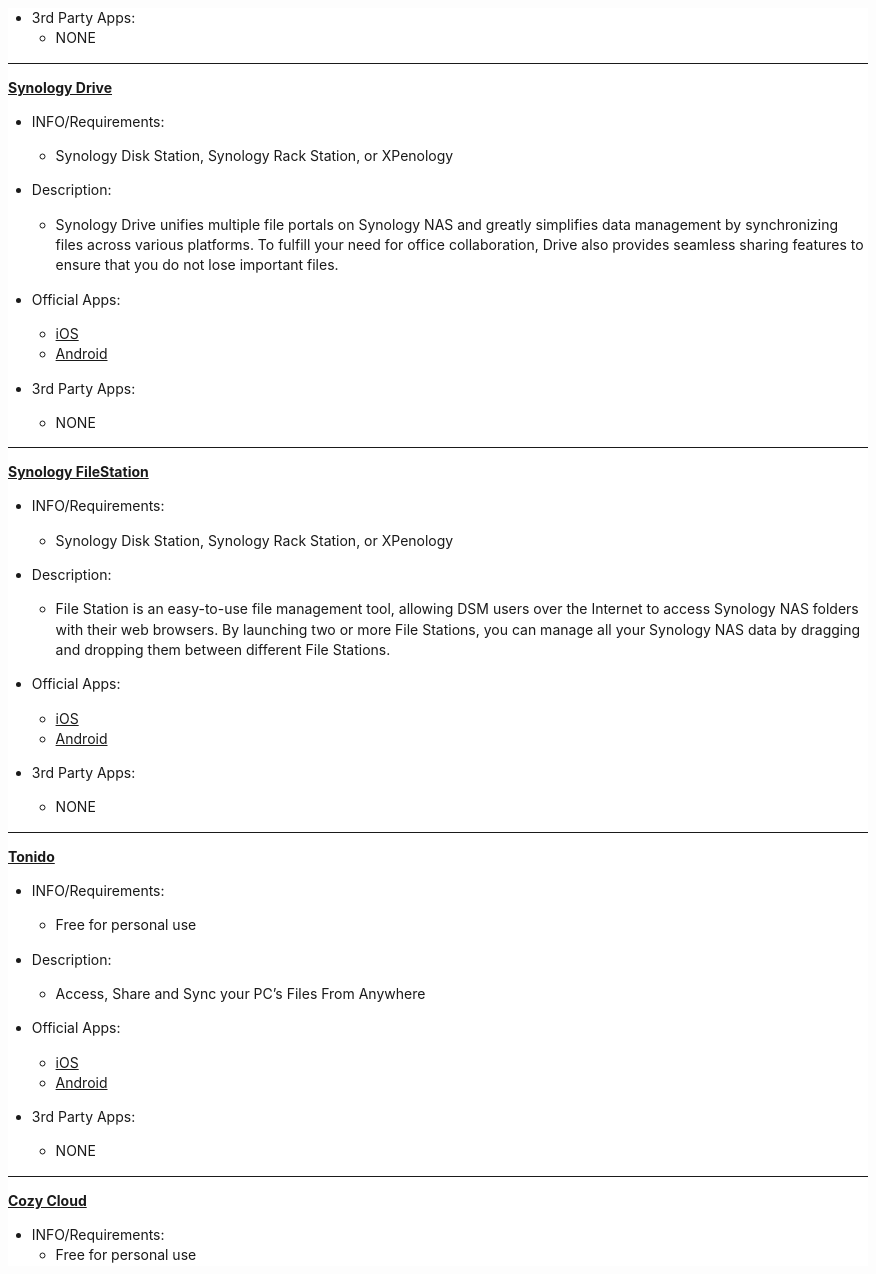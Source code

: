   * 3rd Party Apps:
    * NONE
--------------------

[**Synology Drive**](https://www.synology.com/en-us/dsm/feature/drive)
  * INFO/Requirements:
    * Synology Disk Station, Synology Rack Station, or XPenology

  * Description:
    * Synology Drive unifies multiple file portals on Synology NAS and greatly simplifies data management by synchronizing files across various platforms. To fulfill your need for office collaboration, Drive also provides seamless sharing features to ensure that you do not lose important files.

  * Official Apps:
    * [iOS](https://itunes.apple.com/app/synology-drive/id1267275421?mt=8)
    * [Android](https://play.google.com/store/apps/details?id=com.synology.dsdrive)

  * 3rd Party Apps:
    * NONE
--------------------

[**Synology FileStation**](https://www.synology.com/en-us/knowledgebase/DSM/help/FileStation/FileBrowser_desc)
  * INFO/Requirements:
    * Synology Disk Station, Synology Rack Station, or XPenology

  * Description:
    * File Station is an easy-to-use file management tool, allowing DSM users over the Internet to access Synology NAS folders with their web browsers. By launching two or more File Stations, you can manage all your Synology NAS data by dragging and dropping them between different File Stations.

  * Official Apps:
    * [iOS](https://itunes.apple.com/us/app/ds-file/id416751772?mt=8)
    * [Android](https://play.google.com/store/apps/details?id=com.synology.DSfile&hl=en_US)

  * 3rd Party Apps:
    * NONE
--------------------

[**Tonido**](https://www.tonido.com/tonidodesktop_downloads/)
  * INFO/Requirements:
    * Free for personal use

  * Description:
    * Access, Share and Sync your PC’s Files From Anywhere

  * Official Apps:
    * [iOS](http://itunes.apple.com/us/app/tonido/id388726418?mt=8)
    * [Android](https://play.google.com/store/apps/details?id=com.tonido.android)

  * 3rd Party Apps:
    * NONE
--------------------

[**Cozy Cloud**](https://cozy.io/en/)
  * INFO/Requirements:
    * Free for personal use

